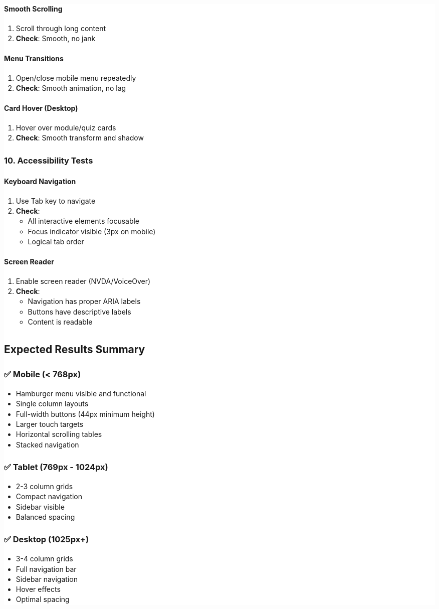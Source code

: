 #### Smooth Scrolling
1. Scroll through long content
2. **Check**: Smooth, no jank

#### Menu Transitions
1. Open/close mobile menu repeatedly
2. **Check**: Smooth animation, no lag

#### Card Hover (Desktop)
1. Hover over module/quiz cards
2. **Check**: Smooth transform and shadow

### 10. Accessibility Tests

#### Keyboard Navigation
1. Use Tab key to navigate
2. **Check**:
   - All interactive elements focusable
   - Focus indicator visible (3px on mobile)
   - Logical tab order

#### Screen Reader
1. Enable screen reader (NVDA/VoiceOver)
2. **Check**:
   - Navigation has proper ARIA labels
   - Buttons have descriptive labels
   - Content is readable

## Expected Results Summary

### ✅ Mobile (< 768px)
- Hamburger menu visible and functional
- Single column layouts
- Full-width buttons (44px minimum height)
- Larger touch targets
- Horizontal scrolling tables
- Stacked navigation

### ✅ Tablet (769px - 1024px)
- 2-3 column grids
- Compact navigation
- Sidebar visible
- Balanced spacing

### ✅ Desktop (1025px+)
- 3-4 column grids
- Full navigation bar
- Sidebar navigation
- Hover effects
- Optimal spacing

